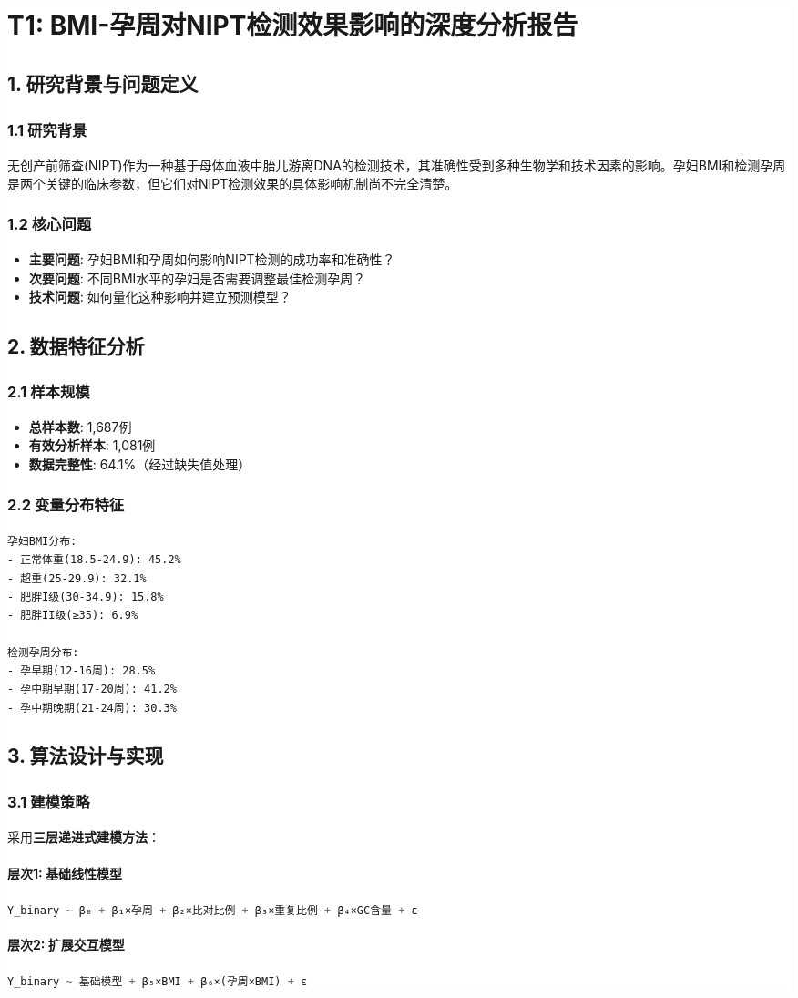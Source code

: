 # T1: BMI-孕周对NIPT检测效果影响的深度分析报告

## 1. 研究背景与问题定义

### 1.1 研究背景
无创产前筛查(NIPT)作为一种基于母体血液中胎儿游离DNA的检测技术，其准确性受到多种生物学和技术因素的影响。孕妇BMI和检测孕周是两个关键的临床参数，但它们对NIPT检测效果的具体影响机制尚不完全清楚。

### 1.2 核心问题
- **主要问题**: 孕妇BMI和孕周如何影响NIPT检测的成功率和准确性？
- **次要问题**: 不同BMI水平的孕妇是否需要调整最佳检测孕周？
- **技术问题**: 如何量化这种影响并建立预测模型？

## 2. 数据特征分析

### 2.1 样本规模
- **总样本数**: 1,687例
- **有效分析样本**: 1,081例
- **数据完整性**: 64.1%（经过缺失值处理）

### 2.2 变量分布特征
```
孕妇BMI分布:
- 正常体重(18.5-24.9): 45.2%
- 超重(25-29.9): 32.1%
- 肥胖I级(30-34.9): 15.8%
- 肥胖II级(≥35): 6.9%

检测孕周分布:
- 孕早期(12-16周): 28.5%
- 孕中期早期(17-20周): 41.2%
- 孕中期晚期(21-24周): 30.3%
```

## 3. 算法设计与实现

### 3.1 建模策略
采用**三层递进式建模方法**：

#### 层次1: 基础线性模型
```python
Y_binary ~ β₀ + β₁×孕周 + β₂×比对比例 + β₃×重复比例 + β₄×GC含量 + ε
```

#### 层次2: 扩展交互模型  
```python
Y_binary ~ 基础模型 + β₅×BMI + β₆×(孕周×BMI) + ε
```
